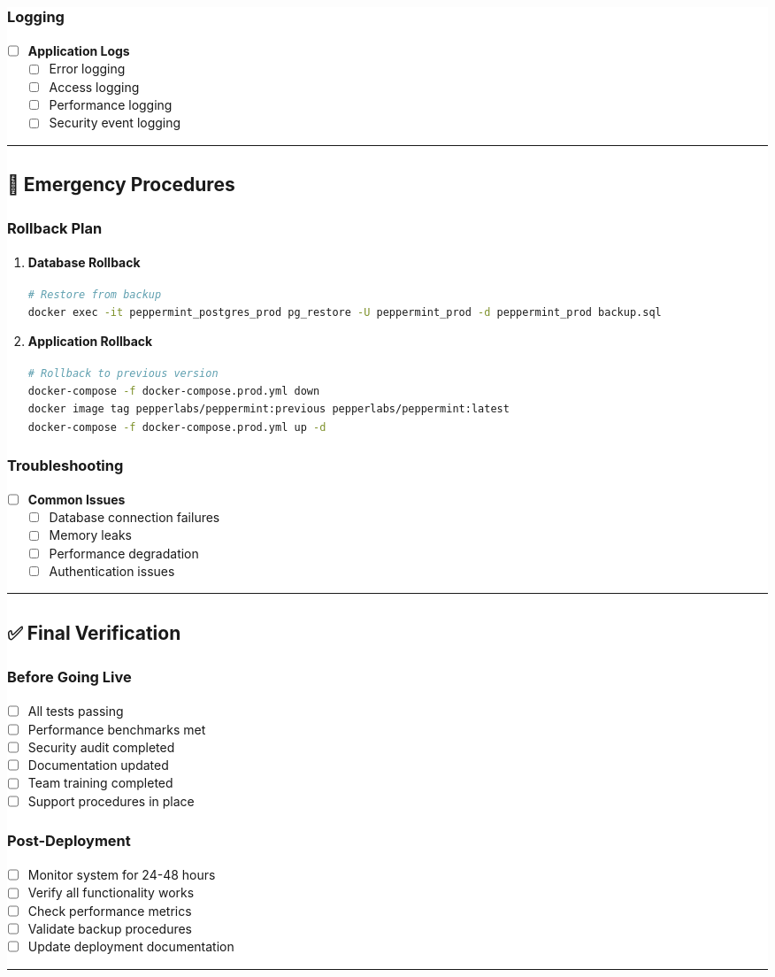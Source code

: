 ### Logging
- [ ] **Application Logs**
  - [ ] Error logging
  - [ ] Access logging
  - [ ] Performance logging
  - [ ] Security event logging

---

## 🚨 Emergency Procedures

### Rollback Plan
1. **Database Rollback**
   ```bash
   # Restore from backup
   docker exec -it peppermint_postgres_prod pg_restore -U peppermint_prod -d peppermint_prod backup.sql
   ```

2. **Application Rollback**
   ```bash
   # Rollback to previous version
   docker-compose -f docker-compose.prod.yml down
   docker image tag pepperlabs/peppermint:previous pepperlabs/peppermint:latest
   docker-compose -f docker-compose.prod.yml up -d
   ```

### Troubleshooting
- [ ] **Common Issues**
  - [ ] Database connection failures
  - [ ] Memory leaks
  - [ ] Performance degradation
  - [ ] Authentication issues

---

## ✅ Final Verification

### Before Going Live
- [ ] All tests passing
- [ ] Performance benchmarks met
- [ ] Security audit completed
- [ ] Documentation updated
- [ ] Team training completed
- [ ] Support procedures in place

### Post-Deployment
- [ ] Monitor system for 24-48 hours
- [ ] Verify all functionality works
- [ ] Check performance metrics
- [ ] Validate backup procedures
- [ ] Update deployment documentation

---